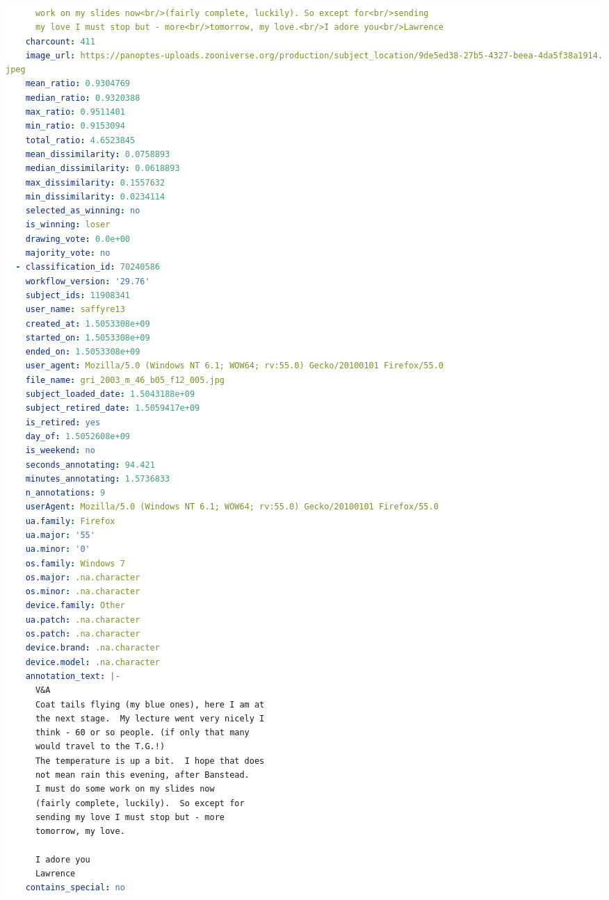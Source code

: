 ```yaml
      work on my slides now<br/>(fairly complete, luckily). So except for<br/>sending
      my love I must stop but - more<br/>tomorrow, my love.<br/>I adore you<br/>Lawrence
    charcount: 411
    image_url: https://panoptes-uploads.zooniverse.org/production/subject_location/9de5ed38-27b5-4327-beea-4da5f38a1914.jpeg
    mean_ratio: 0.9304769
    median_ratio: 0.9320388
    max_ratio: 0.9511401
    min_ratio: 0.9153094
    total_ratio: 4.6523845
    mean_dissimilarity: 0.0758893
    median_dissimilarity: 0.0618893
    max_dissimilarity: 0.1557632
    min_dissimilarity: 0.0234114
    selected_as_winning: no
    is_winning: loser
    drawing_vote: 0.0e+00
    majority_vote: no
  - classification_id: 70240586
    workflow_version: '29.76'
    subject_ids: 11908341
    user_name: saffyre13
    created_at: 1.5053308e+09
    started_on: 1.5053308e+09
    ended_on: 1.5053308e+09
    user_agent: Mozilla/5.0 (Windows NT 6.1; WOW64; rv:55.0) Gecko/20100101 Firefox/55.0
    file_name: gri_2003_m_46_b05_f12_005.jpg
    subject_loaded_date: 1.5043188e+09
    subject_retired_date: 1.5059417e+09
    is_retired: yes
    day_of: 1.5052608e+09
    is_weekend: no
    seconds_annotating: 94.421
    minutes_annotating: 1.5736833
    n_annotations: 9
    userAgent: Mozilla/5.0 (Windows NT 6.1; WOW64; rv:55.0) Gecko/20100101 Firefox/55.0
    ua.family: Firefox
    ua.major: '55'
    ua.minor: '0'
    os.family: Windows 7
    os.major: .na.character
    os.minor: .na.character
    device.family: Other
    ua.patch: .na.character
    os.patch: .na.character
    device.brand: .na.character
    device.model: .na.character
    annotation_text: |-
      V&A
      Coat tails flying (my blue ones), here I am at
      the next stage.  My lecture went very nicely I
      think - 60 or so people. (if only that many
      would travel to the T.G.!)
      The temperature is up a bit.  I hope that does
      not mean rain this evening, after Banstead.
      I must do some work on my slides now
      (fairly complete, luckily).  So except for
      sending my love I must stop but - more
      tomorrow, my love.

      I adore you
      Lawrence
    contains_special: no
```